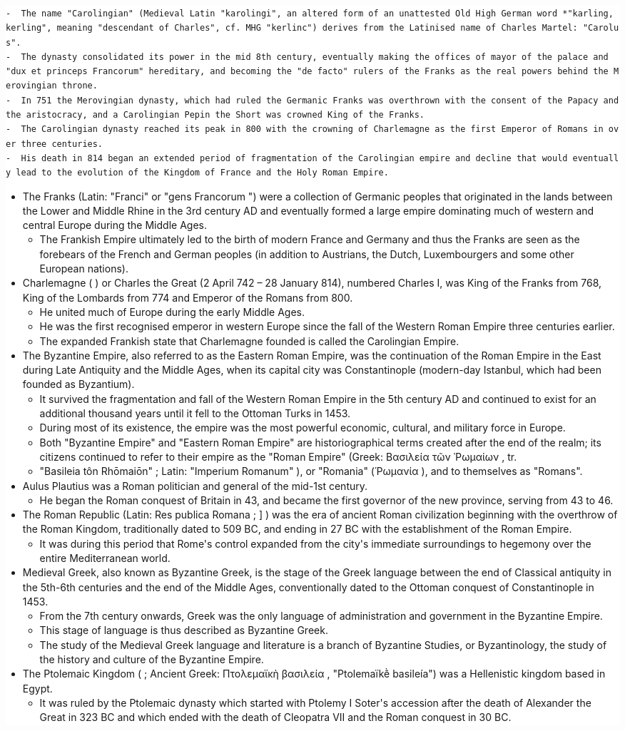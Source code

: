     -  The name "Carolingian" (Medieval Latin "karolingi", an altered form of an unattested Old High German word *"karling, kerling", meaning "descendant of Charles", cf. MHG "kerlinc") derives from the Latinised name of Charles Martel: "Carolus".
    -  The dynasty consolidated its power in the mid 8th century, eventually making the offices of mayor of the palace and "dux et princeps Francorum" hereditary, and becoming the "de facto" rulers of the Franks as the real powers behind the Merovingian throne.
    -  In 751 the Merovingian dynasty, which had ruled the Germanic Franks was overthrown with the consent of the Papacy and the aristocracy, and a Carolingian Pepin the Short was crowned King of the Franks.
    -  The Carolingian dynasty reached its peak in 800 with the crowning of Charlemagne as the first Emperor of Romans in over three centuries.
    -  His death in 814 began an extended period of fragmentation of the Carolingian empire and decline that would eventually lead to the evolution of the Kingdom of France and the Holy Roman Empire.
* The Franks (Latin: "Franci" or "gens Francorum ") were a collection of Germanic peoples that originated in the lands between the Lower and Middle Rhine in the 3rd century AD and eventually formed a large empire dominating much of western and central Europe during the Middle Ages.
    -  The Frankish Empire ultimately led to the birth of modern France and Germany and thus the Franks are seen as the forebears of the French and German peoples (in addition to Austrians, the Dutch, Luxembourgers and some other European nations).
* Charlemagne ( ) or Charles the Great (2 April 742 – 28 January 814), numbered Charles I, was King of the Franks from 768, King of the Lombards from 774 and Emperor of the Romans from 800.
    -  He united much of Europe during the early Middle Ages.
    -  He was the first recognised emperor in western Europe since the fall of the Western Roman Empire three centuries earlier.
    -  The expanded Frankish state that Charlemagne founded is called the Carolingian Empire.
* The Byzantine Empire, also referred to as the Eastern Roman Empire, was the continuation of the Roman Empire in the East during Late Antiquity and the Middle Ages, when its capital city was Constantinople (modern-day Istanbul, which had been founded as Byzantium).
    -  It survived the fragmentation and fall of the Western Roman Empire in the 5th century AD and continued to exist for an additional thousand years until it fell to the Ottoman Turks in 1453.
    -  During most of its existence, the empire was the most powerful economic, cultural, and military force in Europe.
    -  Both "Byzantine Empire" and "Eastern Roman Empire" are historiographical terms created after the end of the realm; its citizens continued to refer to their empire as the "Roman Empire" (Greek: Βασιλεία τῶν Ῥωμαίων , tr.
    -  "Basileia tôn Rhōmaiōn" ; Latin: "Imperium Romanum" ), or "Romania" (Ῥωμανία ), and to themselves as "Romans".
* Aulus Plautius was a Roman politician and general of the mid-1st century.
    -  He began the Roman conquest of Britain in 43, and became the first governor of the new province, serving from 43 to 46.
* The Roman Republic (Latin: Res publica Romana ; ] ) was the era of ancient Roman civilization beginning with the overthrow of the Roman Kingdom, traditionally dated to 509 BC, and ending in 27 BC with the establishment of the Roman Empire.
    -  It was during this period that Rome's control expanded from the city's immediate surroundings to hegemony over the entire Mediterranean world.
* Medieval Greek, also known as Byzantine Greek, is the stage of the Greek language between the end of Classical antiquity in the 5th-6th centuries and the end of the Middle Ages, conventionally dated to the Ottoman conquest of Constantinople in 1453.
    -  From the 7th century onwards, Greek was the only language of administration and government in the Byzantine Empire.
    -  This stage of language is thus described as Byzantine Greek.
    -  The study of the Medieval Greek language and literature is a branch of Byzantine Studies, or Byzantinology, the study of the history and culture of the Byzantine Empire.
* The Ptolemaic Kingdom ( ; Ancient Greek: Πτολεμαϊκὴ βασιλεία , "Ptolemaïkḕ basileía") was a Hellenistic kingdom based in Egypt.
    -  It was ruled by the Ptolemaic dynasty which started with Ptolemy I Soter's accession after the death of Alexander the Great in 323 BC and which ended with the death of Cleopatra VII and the Roman conquest in 30 BC.
